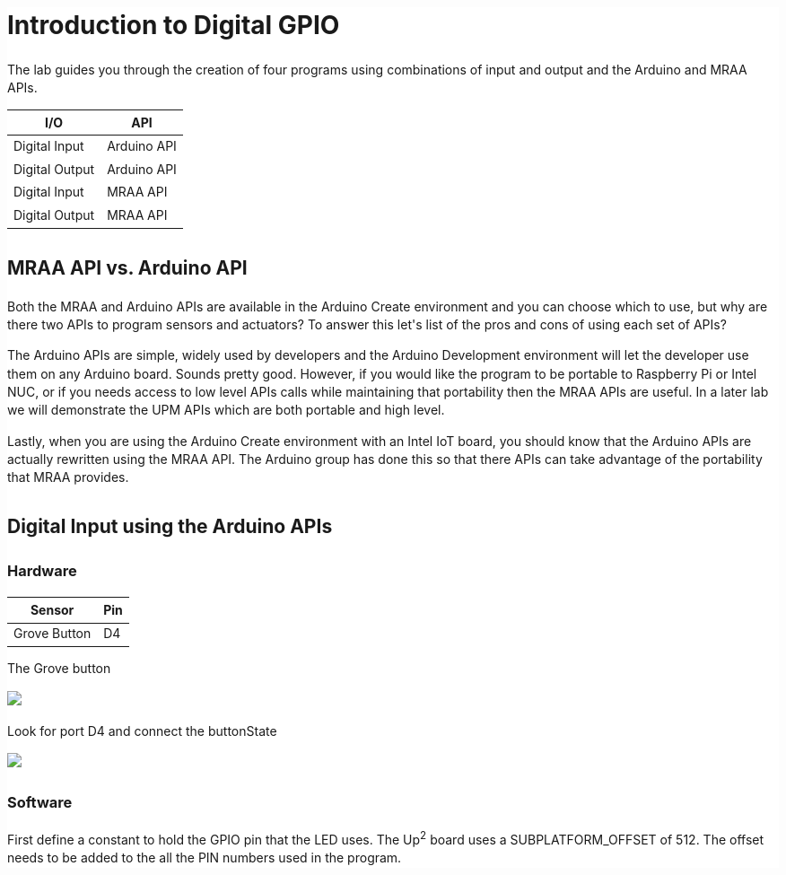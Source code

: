 # Introduction to Digital GPIO

The lab guides you through the creation of four programs using combinations of input and output and the Arduino and MRAA APIs.

| I/O            | API         |
| -------------- | ----------- |
| Digital Input  | Arduino API |
| Digital Output | Arduino API |
| Digital Input  | MRAA API    |
| Digital Output | MRAA API    |

## MRAA API vs. Arduino API

Both the MRAA and Arduino APIs are available in the Arduino Create environment and you can choose which to use, but why are there two APIs to program sensors and actuators? To answer this let's list of the pros and cons of using each set of APIs?

The Arduino APIs are simple, widely used by developers and the Arduino Development environment will let the developer use them on any Arduino board. Sounds pretty good. However, if you would like the program to be portable to Raspberry Pi or Intel NUC, or if you needs access to low level APIs calls while maintaining that portability then the MRAA APIs are useful. In a later lab we will demonstrate the UPM APIs which are both portable and high level.

Lastly, when you are using the Arduino Create environment with an Intel IoT board, you should know that the Arduino APIs are actually rewritten using the MRAA API. The Arduino group has done this so that there APIs can take advantage of the portability that MRAA provides.

## Digital Input using the Arduino APIs

### Hardware

| Sensor       | Pin |
| ------------ | --- |
| Grove Button | D4  |

The Grove button

![](./images/button.jpg)

Look for port D4 and connect the buttonState

![](./images/D4.png)

### Software

First define a constant to hold the GPIO pin that the LED uses. The Up<sup>2</sup> board uses a SUBPLATFORM_OFFSET of 512. The offset needs to be added to the all the PIN numbers used in the program.

